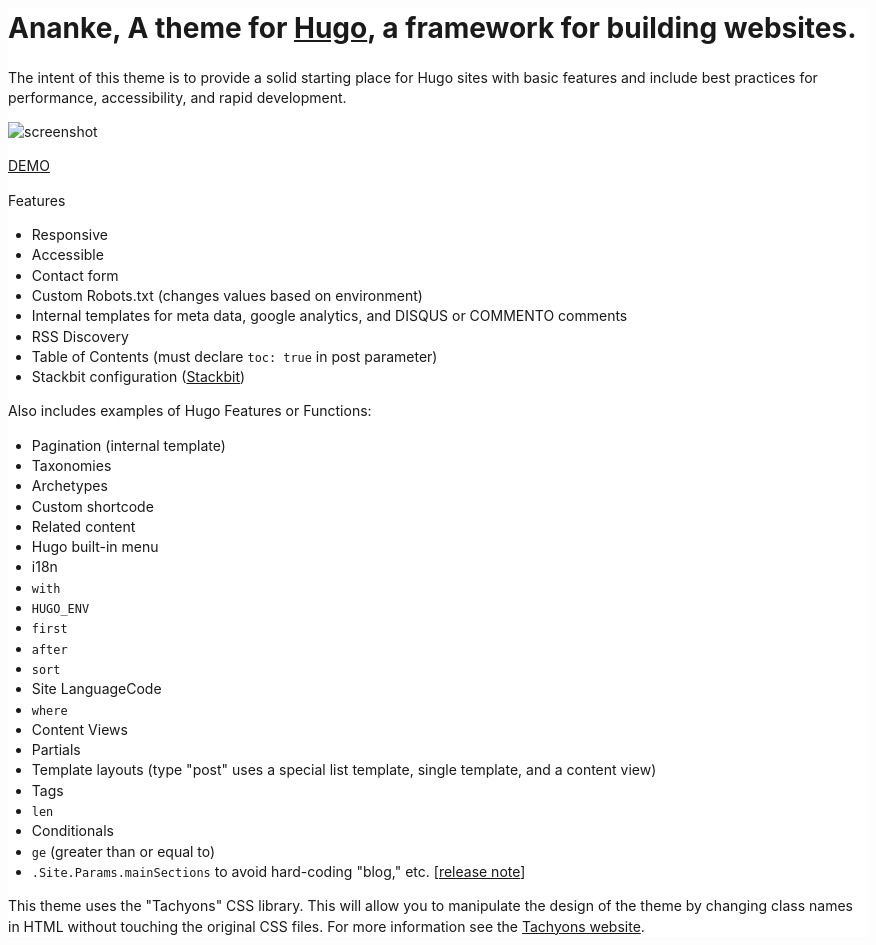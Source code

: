 # Ananke, A theme for [Hugo](http://gohugo.io/), a framework for building websites.

The intent of this theme is to provide a solid starting place for Hugo sites
with basic features and include best practices for performance, accessibility,
and rapid development.

![screenshot](https://raw.githubusercontent.com/budparr/gohugo-theme-ananke/master/images/screenshot.png)

[DEMO](https://gohugo-ananke-theme-demo.netlify.com/)

Features

- Responsive
- Accessible
- Contact form
- Custom Robots.txt (changes values based on environment)
- Internal templates for meta data, google analytics, and DISQUS or COMMENTO
  comments
- RSS Discovery
- Table of Contents (must declare `toc: true` in post parameter)
- Stackbit configuration ([Stackbit](https://www.stackbit.com))

Also includes examples of Hugo Features or Functions:

- Pagination (internal template)
- Taxonomies
- Archetypes
- Custom shortcode
- Related content
- Hugo built-in menu
- i18n
- `with`
- `HUGO_ENV`
- `first`
- `after`
- `sort`
- Site LanguageCode
- `where`
- Content Views
- Partials
- Template layouts (type "post" uses a special list template, single template,
  and a content view)
- Tags
- `len`
- Conditionals
- `ge` (greater than or equal to)
- `.Site.Params.mainSections` to avoid hard-coding "blog," etc.
  [[release note](https://github.com/spf13/hugo/blob/66ec6305f6cb450ddf9c489854146bac02f7dca1/docs/content/meta/release-notes.md#enhancements)]

This theme uses the "Tachyons" CSS library. This will allow you to manipulate
the design of the theme by changing class names in HTML without touching the
original CSS files. For more information see the
[Tachyons website](http://tachyons.io/).
